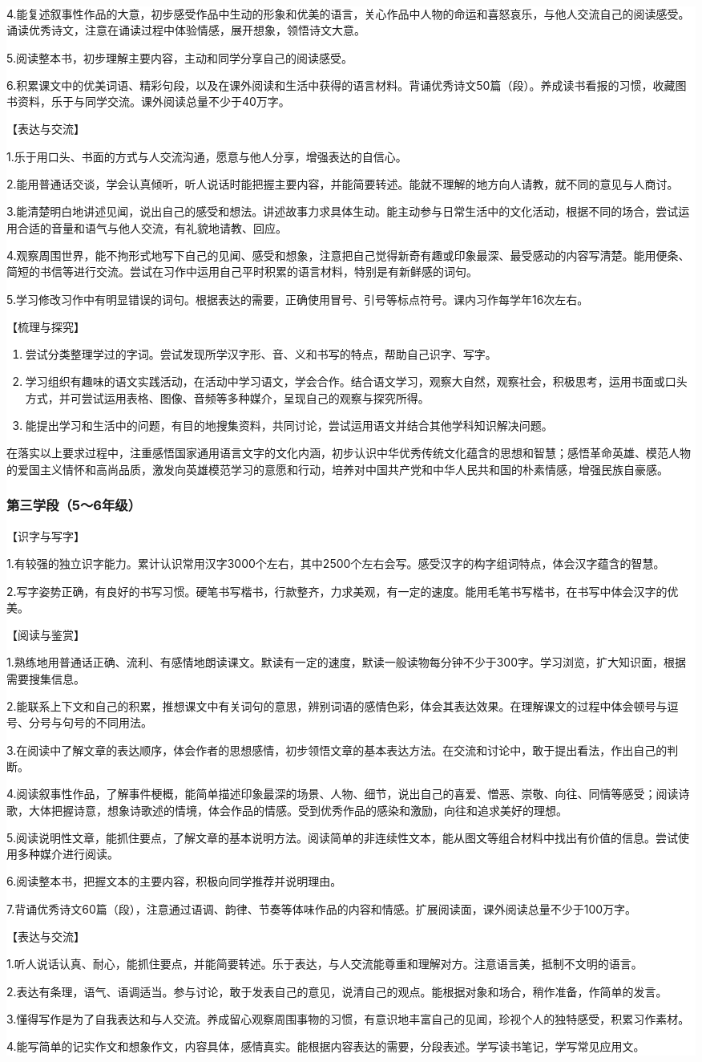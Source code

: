 4.能复述叙事性作品的大意，初步感受作品中生动的形象和优美的语言，关心作品中人物的命运和喜怒哀乐，与他人交流自己的阅读感受。诵读优秀诗文，注意在诵读过程中体验情感，展开想象，领悟诗文大意。

5.阅读整本书，初步理解主要内容，主动和同学分享自己的阅读感受。

6.积累课文中的优美词语、精彩句段，以及在课外阅读和生活中获得的语言材料。背诵优秀诗文50篇（段）。养成读书看报的习惯，收藏图书资料，乐于与同学交流。课外阅读总量不少于40万字。

【表达与交流】

1.乐于用口头、书面的方式与人交流沟通，愿意与他人分享，增强表达的自信心。

2.能用普通话交谈，学会认真倾听，听人说话时能把握主要内容，并能简要转述。能就不理解的地方向人请教，就不同的意见与人商讨。

3.能清楚明白地讲述见闻，说出自己的感受和想法。讲述故事力求具体生动。能主动参与日常生活中的文化活动，根据不同的场合，尝试运用合适的音量和语气与他人交流，有礼貌地请教、回应。

4.观察周围世界，能不拘形式地写下自己的见闻、感受和想象，注意把自己觉得新奇有趣或印象最深、最受感动的内容写清楚。能用便条、简短的书信等进行交流。尝试在习作中运用自己平时积累的语言材料，特别是有新鲜感的词句。

5.学习修改习作中有明显错误的词句。根据表达的需要，正确使用冒号、引号等标点符号。课内习作每学年16次左右。

【梳理与探究】

1. 尝试分类整理学过的字词。尝试发现所学汉字形、音、义和书写的特点，帮助自己识字、写字。

2. 学习组织有趣味的语文实践活动，在活动中学习语文，学会合作。结合语文学习，观察大自然，观察社会，积极思考，运用书面或口头方式，并可尝试运用表格、图像、音频等多种媒介，呈现自己的观察与探究所得。
3. 能提出学习和生活中的问题，有目的地搜集资料，共同讨论，尝试运用语文并结合其他学科知识解决问题。

在落实以上要求过程中，注重感悟国家通用语言文字的文化内涵，初步认识中华优秀传统文化蕴含的思想和智慧；感悟革命英雄、模范人物的爱国主义情怀和高尚品质，激发向英雄模范学习的意愿和行动，培养对中国共产党和中华人民共和国的朴素情感，增强民族自豪感。

### 第三学段（5～6年级）

【识字与写字】

1.有较强的独立识字能力。累计认识常用汉字3000个左右，其中2500个左右会写。感受汉字的构字组词特点，体会汉字蕴含的智慧。

2.写字姿势正确，有良好的书写习惯。硬笔书写楷书，行款整齐，力求美观，有一定的速度。能用毛笔书写楷书，在书写中体会汉字的优美。

【阅读与鉴赏】

1.熟练地用普通话正确、流利、有感情地朗读课文。默读有一定的速度，默读一般读物每分钟不少于300字。学习浏览，扩大知识面，根据需要搜集信息。

2.能联系上下文和自己的积累，推想课文中有关词句的意思，辨别词语的感情色彩，体会其表达效果。在理解课文的过程中体会顿号与逗号、分号与句号的不同用法。

3.在阅读中了解文章的表达顺序，体会作者的思想感情，初步领悟文章的基本表达方法。在交流和讨论中，敢于提出看法，作出自己的判断。

4.阅读叙事性作品，了解事件梗概，能简单描述印象最深的场景、人物、细节，说出自己的喜爱、憎恶、崇敬、向往、同情等感受；阅读诗歌，大体把握诗意，想象诗歌述的情境，体会作品的情感。受到优秀作品的感染和激励，向往和追求美好的理想。

5.阅读说明性文章，能抓住要点，了解文章的基本说明方法。阅读简单的非连续性文本，能从图文等组合材料中找出有价值的信息。尝试使用多种媒介进行阅读。

6.阅读整本书，把握文本的主要内容，积极向同学推荐并说明理由。

7.背诵优秀诗文60篇（段），注意通过语调、韵律、节奏等体味作品的内容和情感。扩展阅读面，课外阅读总量不少于100万字。

【表达与交流】

1.听人说话认真、耐心，能抓住要点，并能简要转述。乐于表达，与人交流能尊重和理解对方。注意语言美，抵制不文明的语言。

2.表达有条理，语气、语调适当。参与讨论，敢于发表自己的意见，说清自己的观点。能根据对象和场合，稍作准备，作简单的发言。

3.懂得写作是为了自我表达和与人交流。养成留心观察周围事物的习惯，有意识地丰富自己的见闻，珍视个人的独特感受，积累习作素材。

4.能写简单的记实作文和想象作文，内容具体，感情真实。能根据内容表达的需要，分段表述。学写读书笔记，学写常见应用文。
